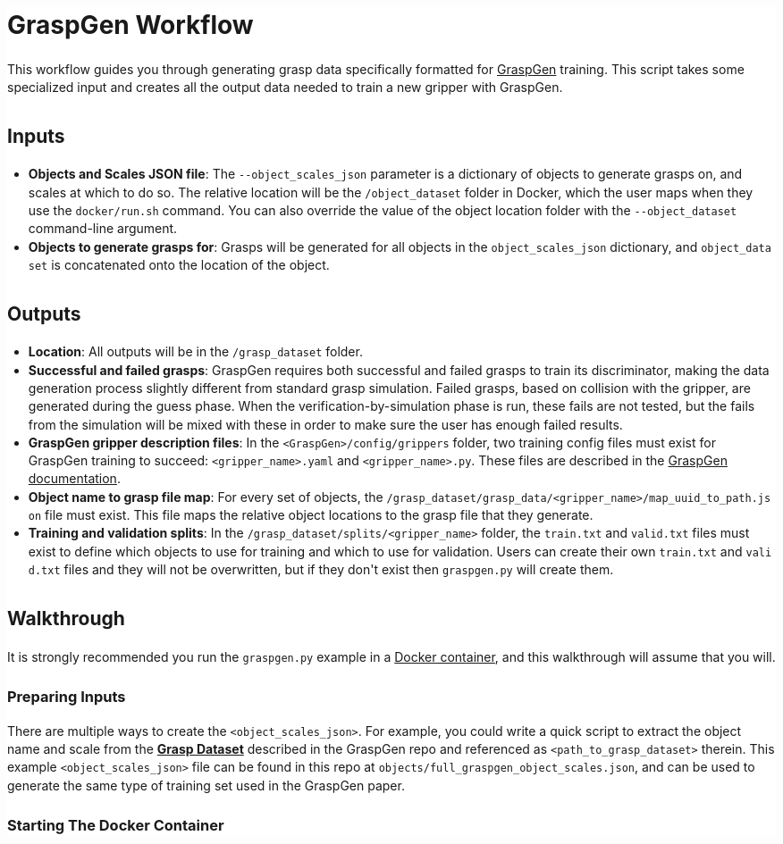 # GraspGen Workflow

This workflow guides you through generating grasp data specifically formatted for [GraspGen](https://github.com/NVlabs/GraspGen) training. This script takes some specialized input and creates all the output data needed to train a new gripper with GraspGen.

## Inputs
 - **Objects and Scales JSON file**: The `--object_scales_json` parameter is a dictionary of objects to generate grasps on, and scales at which to do so.  The relative location will be the `/object_dataset` folder in Docker, which the user maps when they use the `docker/run.sh` command.  You can also override the value of the object location folder with the `--object_dataset` command-line argument.
 - **Objects to generate grasps for**: Grasps will be generated for all objects in the `object_scales_json` dictionary, and `object_dataset` is concatenated onto the location of the object.


## Outputs
 - **Location**: All outputs will be in the `/grasp_dataset` folder.
 - **Successful and failed grasps**: GraspGen requires both successful and failed grasps to train its discriminator, making the data generation process slightly different from standard grasp simulation.  Failed grasps, based on collision with the gripper, are generated during the guess phase.  When the verification-by-simulation phase is run, these fails are not tested, but the fails from the simulation will be mixed with these in order to make sure the user has enough failed results.
 - **GraspGen gripper description files**: In the `<GraspGen>/config/grippers` folder, two training config files must exist for GraspGen training to succeed: `<gripper_name>.yaml` and `<gripper_name>.py`.  These files are described in the [GraspGen documentation](https://github.com/NVlabs/GraspGen/blob/main/docs/GRIPPER_DESCRIPTION.md).
 - **Object name to grasp file map**: For every set of objects, the `/grasp_dataset/grasp_data/<gripper_name>/map_uuid_to_path.json` file must exist.  This file maps the relative object locations to the grasp file that they generate.
 - **Training and validation splits**: In the `/grasp_dataset/splits/<gripper_name>` folder, the `train.txt` and `valid.txt` files must exist to define which objects to use for training and which to use for validation.  Users can create their own `train.txt` and `valid.txt` files and they will not be overwritten, but if they don't exist then `graspgen.py` will create them.

## Walkthrough

It is strongly recommended you run the `graspgen.py` example in a [Docker container](../installation.md#method-1-docker-recommended), and this walkthrough will assume that you will.

### Preparing Inputs

There are multiple ways to create the `<object_scales_json>`.  For example, you could write a quick script to extract the object name and scale from the [**Grasp Dataset**](https://github.com/NVlabs/GraspGen/tree/main?tab=readme-ov-file#dataset) described in the GraspGen repo and referenced as `<path_to_grasp_dataset>` therein.  This example `<object_scales_json>` file can be found in this repo at `objects/full_graspgen_object_scales.json`, and can be used to generate the same type of training set used in the GraspGen paper.

### Starting The Docker Container
